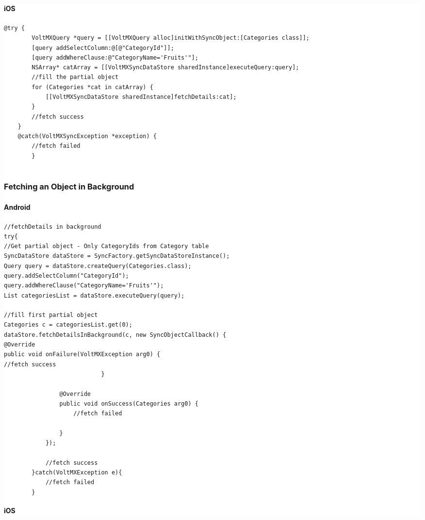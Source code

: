 #### iOS

<pre><code>@try {
        VoltMXQuery *query = [[VoltMXQuery alloc]initWithSyncObject:[Categories class]];
        [query addSelectColumn:@[@"CategoryId"]];
        [query addWhereClause:@"CategoryName='Fruits'"];
        NSArray* catArray = [[VoltMXSyncDataStore sharedInstance]executeQuery:query];
        //fill the partial object
        for (Categories *cat in catArray) {
            [[VoltMXSyncDataStore sharedInstance]fetchDetails:cat];
        }
        //fetch success
    }
    @catch(VoltMXSyncException *exception) {
        //fetch failed
	    }

</code></pre>

### Fetching an Object in Background

#### Android

<pre><code>//fetchDetails in background
try{
//Get partial object - Only CategoryIds from Category table
SyncDataStore dataStore = SyncFactory.getSyncDataStoreInstance();
Query<Categories> query = dataStore.createQuery(Categories.class);
query.addSelectColumn("CategoryId");
query.addWhereClause("CategoryName='Fruits'");
List<Categories> categoriesList = dataStore.executeQuery(query);

//fill first partial object
Categories c = categoriesList.get(0);
dataStore.fetchDetailsInBackground(c, new SyncObjectCallback<Categories>() {
@Override
public void onFailure(VoltMXException arg0) {
//fetch success
							}

				@Override
				public void onSuccess(Categories arg0) {
					//fetch failed

				}
			});

			//fetch success
		}catch(VoltMXException e){
			//fetch failed
		}</code></pre>

#### iOS
